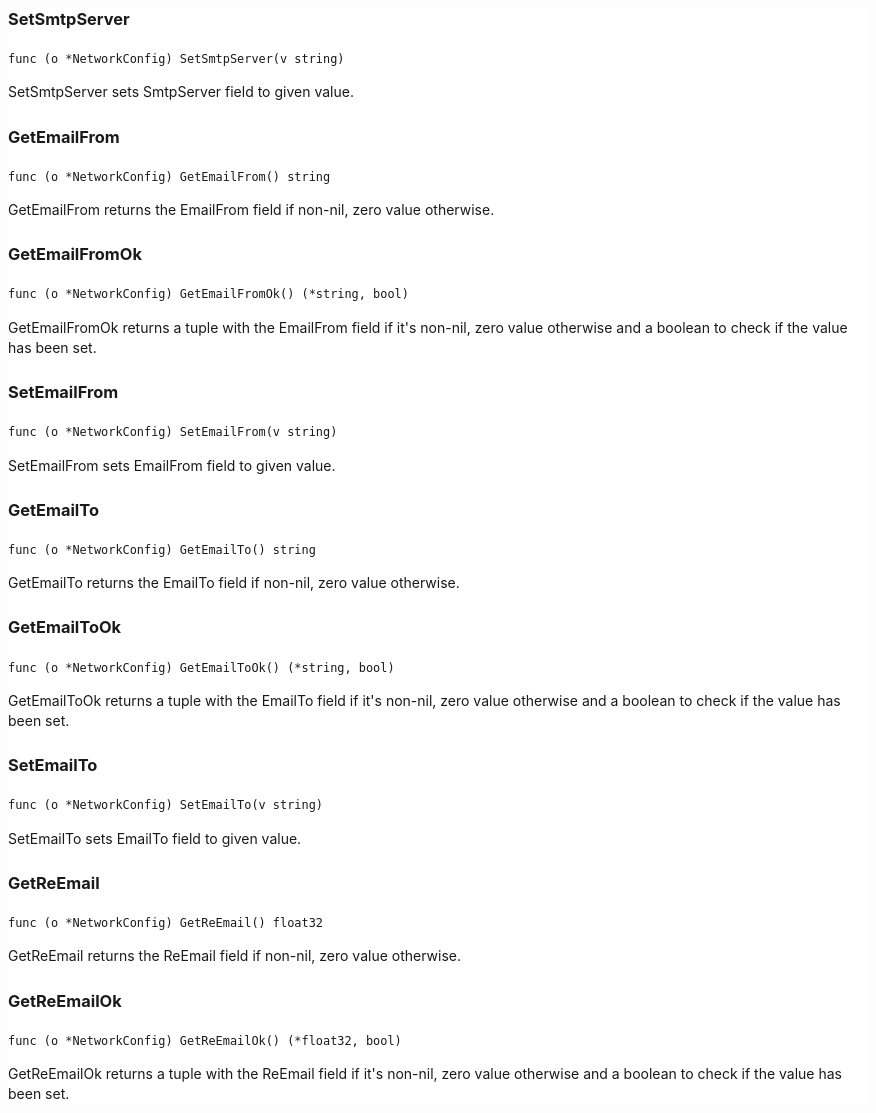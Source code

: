 ### SetSmtpServer

`func (o *NetworkConfig) SetSmtpServer(v string)`

SetSmtpServer sets SmtpServer field to given value.


### GetEmailFrom

`func (o *NetworkConfig) GetEmailFrom() string`

GetEmailFrom returns the EmailFrom field if non-nil, zero value otherwise.

### GetEmailFromOk

`func (o *NetworkConfig) GetEmailFromOk() (*string, bool)`

GetEmailFromOk returns a tuple with the EmailFrom field if it's non-nil, zero value otherwise
and a boolean to check if the value has been set.

### SetEmailFrom

`func (o *NetworkConfig) SetEmailFrom(v string)`

SetEmailFrom sets EmailFrom field to given value.


### GetEmailTo

`func (o *NetworkConfig) GetEmailTo() string`

GetEmailTo returns the EmailTo field if non-nil, zero value otherwise.

### GetEmailToOk

`func (o *NetworkConfig) GetEmailToOk() (*string, bool)`

GetEmailToOk returns a tuple with the EmailTo field if it's non-nil, zero value otherwise
and a boolean to check if the value has been set.

### SetEmailTo

`func (o *NetworkConfig) SetEmailTo(v string)`

SetEmailTo sets EmailTo field to given value.


### GetReEmail

`func (o *NetworkConfig) GetReEmail() float32`

GetReEmail returns the ReEmail field if non-nil, zero value otherwise.

### GetReEmailOk

`func (o *NetworkConfig) GetReEmailOk() (*float32, bool)`

GetReEmailOk returns a tuple with the ReEmail field if it's non-nil, zero value otherwise
and a boolean to check if the value has been set.
